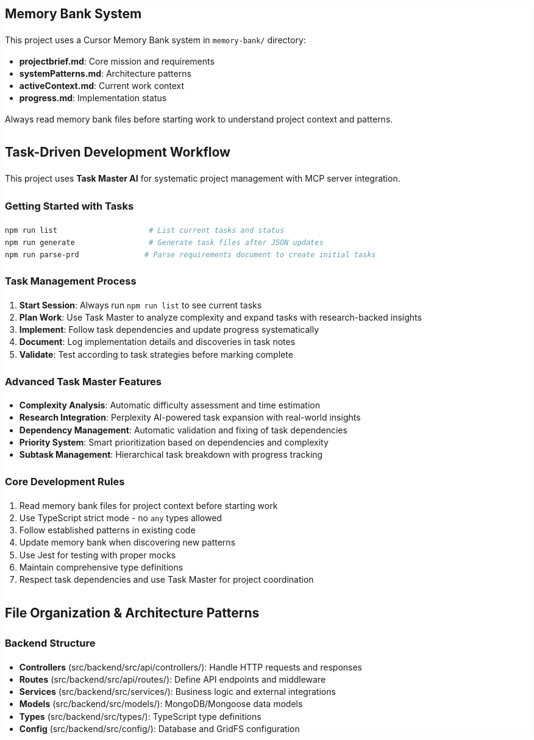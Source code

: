 ## Memory Bank System

This project uses a Cursor Memory Bank system in `memory-bank/` directory:
- **projectbrief.md**: Core mission and requirements
- **systemPatterns.md**: Architecture patterns
- **activeContext.md**: Current work context
- **progress.md**: Implementation status

Always read memory bank files before starting work to understand project context and patterns.

## Task-Driven Development Workflow

This project uses **Task Master AI** for systematic project management with MCP server integration.

### Getting Started with Tasks
```bash
npm run list                     # List current tasks and status
npm run generate                 # Generate task files after JSON updates
npm run parse-prd               # Parse requirements document to create initial tasks
```

### Task Management Process
1. **Start Session**: Always run `npm run list` to see current tasks
2. **Plan Work**: Use Task Master to analyze complexity and expand tasks with research-backed insights
3. **Implement**: Follow task dependencies and update progress systematically
4. **Document**: Log implementation details and discoveries in task notes
5. **Validate**: Test according to task strategies before marking complete

### Advanced Task Master Features
- **Complexity Analysis**: Automatic difficulty assessment and time estimation
- **Research Integration**: Perplexity AI-powered task expansion with real-world insights
- **Dependency Management**: Automatic validation and fixing of task dependencies
- **Priority System**: Smart prioritization based on dependencies and complexity
- **Subtask Management**: Hierarchical task breakdown with progress tracking

### Core Development Rules
1. Read memory bank files for project context before starting work
2. Use TypeScript strict mode - no `any` types allowed
3. Follow established patterns in existing code
4. Update memory bank when discovering new patterns
5. Use Jest for testing with proper mocks
6. Maintain comprehensive type definitions
7. Respect task dependencies and use Task Master for project coordination

## File Organization & Architecture Patterns

### Backend Structure
- **Controllers** (src/backend/src/api/controllers/): Handle HTTP requests and responses
- **Routes** (src/backend/src/api/routes/): Define API endpoints and middleware
- **Services** (src/backend/src/services/): Business logic and external integrations
- **Models** (src/backend/src/models/): MongoDB/Mongoose data models
- **Types** (src/backend/src/types/): TypeScript type definitions
- **Config** (src/backend/src/config/): Database and GridFS configuration
